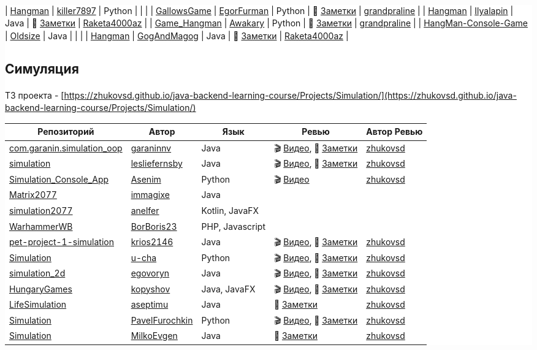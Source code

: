 | [Hangman](https://gitverse.ru/killer7897/Hangman/content/master)                  | [killer7897](https://gitverse.ru/killer7897)  | Python |                                                                            |                                                                                 |
| [GallowsGame](https://github.com/EgorFurman/GallowsGame)                          | [EgorFurman](https://github.com/EgorFurman)   | Python | 📝 [Заметки](https://gist.github.com/Asenim/41863eb98f37fb35e19f5c483617641d) | [grandpraline](https://t.me/grandpraline)                                                                   |
| [Hangman](https://github.com/Ilyalapin/Hangman/tree/master)                       | [Ilyalapin](https://github.com/Ilyalapin)     | Java   | 📝 [Заметки](https://gist.github.com/Asenim/9d75929eed8e7fff8823d477c959a95f) | [Raketa4000az](https://t.me/Raketa4000az)                                       |
| [Game_Hangman](https://github.com/Awakary/Game_Hangman)                           | [Awakary](https://github.com/Awakary)         | Python | 📝 [Заметки](https://gist.github.com/Asenim/34af01cc3b1556b04ad65780364595d4) | [grandpraline](https://t.me/grandpraline)                                                                   |
| [HangMan-Console-Game](https://github.com/Oldsize/HangMan-Console-Game/tree/main) | [Oldsize](https://github.com/Oldsize)         | Java   |                                                                            |                                                                                 |
| [Hangman](https://github.com/GogAndMagog/Hangman)                                 | [GogAndMagog](https://github.com/GogAndMagog) | Java   | 📝 [Заметки](https://gist.github.com/Asenim/5676e2e2022181e1c0367a581e3df50e) | [Raketa4000az](https://t.me/Raketa4000az)                                       |

## Симуляция

ТЗ проекта - [https://zhukovsd.github.io/java-backend-learning-course/Projects/Simulation/](https://zhukovsd.github.io/java-backend-learning-course/Projects/Simulation/)

| Репозиторий | Автор | Язык | Ревью | Автор Ревью |
|-------------|-------|------|-------|-------------|
| [com.garanin.simulation_oop](https://github.com/garaninnv/com.garanin.simulation_oop) | [garaninnv](https://github.com/garaninnv)           | Java            | 🎬 [Видео](https://t.me/zhukovsd_it_chat/1158), 📝 [Заметки](https://gist.github.com/zhukovsd/2d230b392a26ae92fa714738cd165c67) | [zhukovsd](https://t.me/zhukovsd) |
| [simulation](https://github.com/lesliefernsby/simulation)                             | [lesliefernsby](https://github.com/lesliefernsby)   | Java            | 🎬 [Видео](https://t.me/zhukovsd_it_chat/849), 📝 [Заметки](https://gist.github.com/zhukovsd/8d3c8c5a0f286ae67a2ca4104f042bbb) | [zhukovsd](https://t.me/zhukovsd) |
| [Simulation_Console_App](https://github.com/Asenim/Simulation_Console_App)            | [Asenim](https://github.com/Asenim)                 | Python          | 🎬 [Видео](https://youtu.be/Ctyha5ec0LE) | [zhukovsd](https://t.me/zhukovsd) |
| [Matrix2077](https://github.com/immagixe/Matrix2077)                                  | [immagixe](https://github.com/immagixe)             | Java            |                                                                                            |
| [simulation2077](https://github.com/anelfer/simulation2077)                           | [anelfer](https://github.com/anelfer)               | Kotlin, JavaFX  |                                                                                            |
| [WarhammerWB](https://github.com/BorBoris23/WarhammerWB)                              | [BorBoris23](https://github.com/BorBoris23)         | PHP, Javascript |                                                                                            |
| [pet-project-1-simulation](https://github.com/krios2146/pet-project-1-simulation)     | [krios2146](https://github.com/krios2146)           | Java            |🎬  [Видео](https://t.me/zhukovsd_it_chat/1860), 📝 [Заметки](https://gist.github.com/zhukovsd/7813f34044f69dc160681db88e654b71) | [zhukovsd](https://t.me/zhukovsd) |
| [Simulation](https://github.com/u-cha/Simulation)                                     | [u-cha](https://github.com/u-cha/)                  | Python          | 🎬 [Видео](https://t.me/zhukovsd_it_chat/2444), 📝 [Заметки](https://gist.github.com/zhukovsd/6a98fcc2b7192c08b6e91efd73129dd3) | [zhukovsd](https://t.me/zhukovsd) | 
| [simulation_2d](https://github.com/egovoryn/simulation_2d)                            | [egovoryn](https://github.com/egovoryn)             | Java            | 🎬 [Видео](https://t.me/zhukovsd_it_chat/3811), 📝 [Заметки](https://gist.github.com/zhukovsd/3a374a3dee78a2873c98f7508ab4d827) | [zhukovsd](https://t.me/zhukovsd) |
| [HungaryGames](https://github.com/kopyshov/HungaryGames)                             | [kopyshov](https://github.com/kopyshov)           | Java, JavaFX    | 🎬 [Видео](https://t.me/zhukovsd_it_chat/3950), 📝 [Заметки](https://gist.github.com/zhukovsd/e8cd25280505c1dac57cbc76886534bb) | [zhukovsd](https://t.me/zhukovsd) |
| [LifeSimulation](https://github.com/aseptimu/LifeSimulation)                          | [aseptimu](https://github.com/aseptimu)             | Java            | 📝 [Заметки](https://t.me/zhukovsd_it_chat/4195)                                                                                         | [zhukovsd](https://t.me/zhukovsd) |
| [Simulation](https://github.com/PavelFurochkin/Simulation)                            | [PavelFurochkin](https://github.com/PavelFurochkin) | Python          | 🎬 [Видео](https://t.me/zhukovsd_it_chat/4010), 📝 [Заметки](https://gist.github.com/zhukovsd/8762a8404c2d3a4e91a0fe1905802840) | [zhukovsd](https://t.me/zhukovsd) |
| [Simulation](https://github.com/MilkoEvgen/Simulation) | [MilkoEvgen](https://github.com/MilkoEvgen) | Java | 📝 [Заметки](https://t.me/zhukovsd_it_chat/5652)  | [zhukovsd](https://t.me/zhukovsd) |
